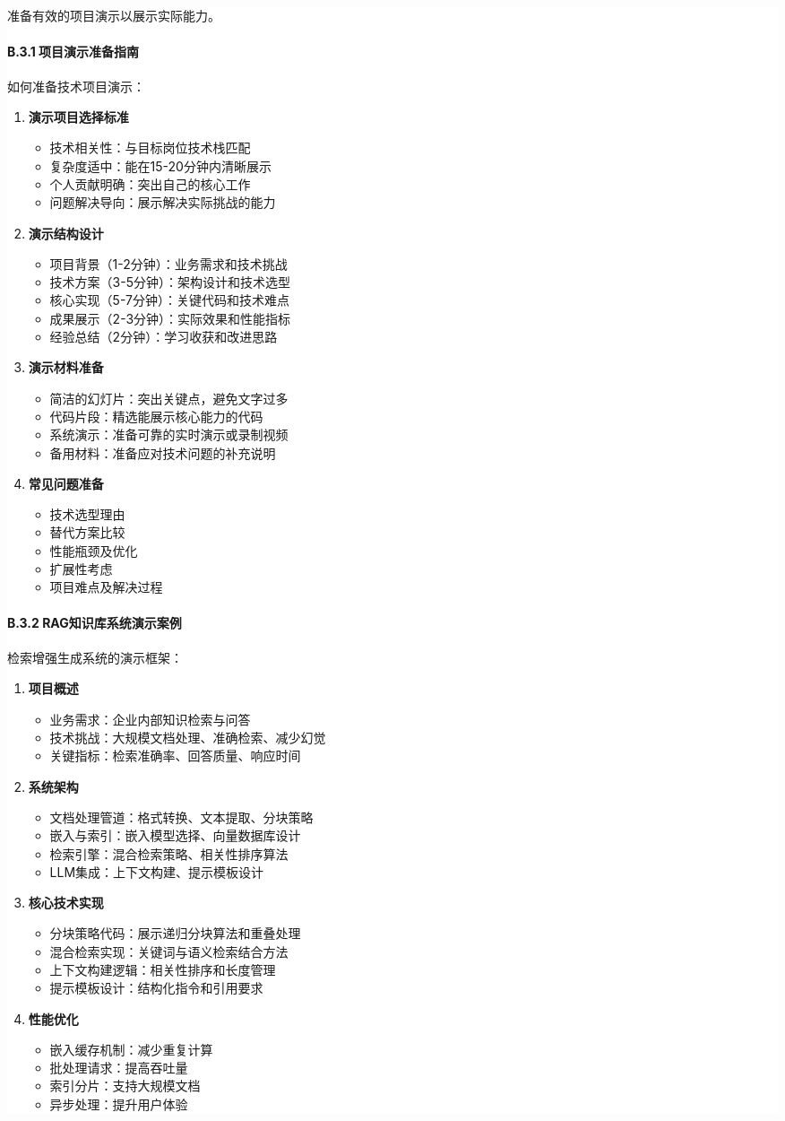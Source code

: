 准备有效的项目演示以展示实际能力。

#### B.3.1 项目演示准备指南

如何准备技术项目演示：

1. **演示项目选择标准**
   - 技术相关性：与目标岗位技术栈匹配
   - 复杂度适中：能在15-20分钟内清晰展示
   - 个人贡献明确：突出自己的核心工作
   - 问题解决导向：展示解决实际挑战的能力

2. **演示结构设计**
   - 项目背景（1-2分钟）：业务需求和技术挑战
   - 技术方案（3-5分钟）：架构设计和技术选型
   - 核心实现（5-7分钟）：关键代码和技术难点
   - 成果展示（2-3分钟）：实际效果和性能指标
   - 经验总结（2分钟）：学习收获和改进思路

3. **演示材料准备**
   - 简洁的幻灯片：突出关键点，避免文字过多
   - 代码片段：精选能展示核心能力的代码
   - 系统演示：准备可靠的实时演示或录制视频
   - 备用材料：准备应对技术问题的补充说明

4. **常见问题准备**
   - 技术选型理由
   - 替代方案比较
   - 性能瓶颈及优化
   - 扩展性考虑
   - 项目难点及解决过程

#### B.3.2 RAG知识库系统演示案例

检索增强生成系统的演示框架：

1. **项目概述**
   - 业务需求：企业内部知识检索与问答
   - 技术挑战：大规模文档处理、准确检索、减少幻觉
   - 关键指标：检索准确率、回答质量、响应时间

2. **系统架构**
   - 文档处理管道：格式转换、文本提取、分块策略
   - 嵌入与索引：嵌入模型选择、向量数据库设计
   - 检索引擎：混合检索策略、相关性排序算法
   - LLM集成：上下文构建、提示模板设计

3. **核心技术实现**
   - 分块策略代码：展示递归分块算法和重叠处理
   - 混合检索实现：关键词与语义检索结合方法
   - 上下文构建逻辑：相关性排序和长度管理
   - 提示模板设计：结构化指令和引用要求

4. **性能优化**
   - 嵌入缓存机制：减少重复计算
   - 批处理请求：提高吞吐量
   - 索引分片：支持大规模文档
   - 异步处理：提升用户体验
